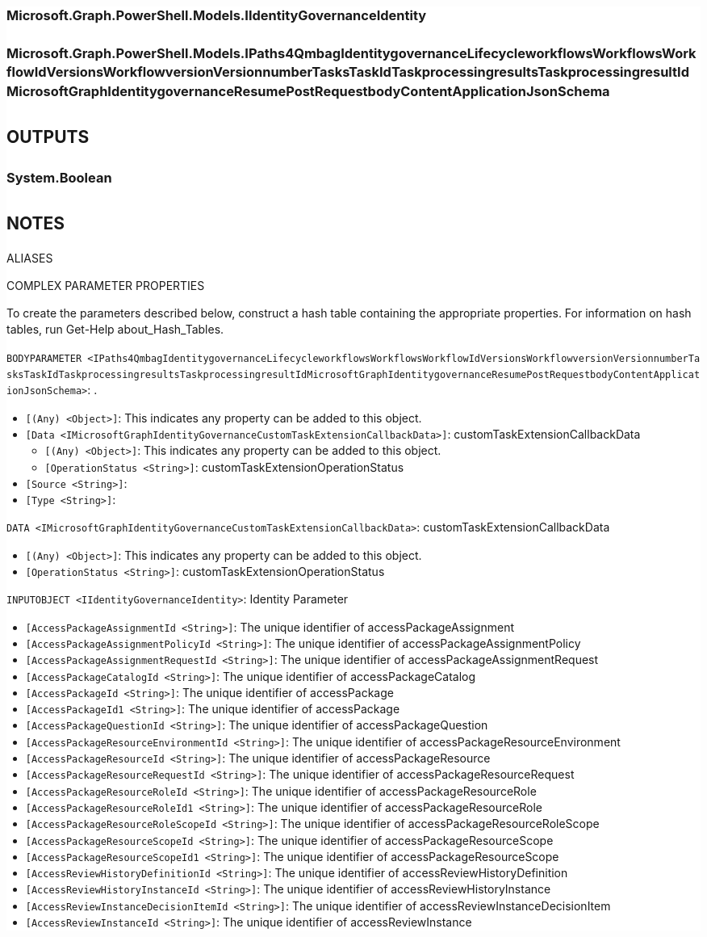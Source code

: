 ### Microsoft.Graph.PowerShell.Models.IIdentityGovernanceIdentity
### Microsoft.Graph.PowerShell.Models.IPaths4QmbagIdentitygovernanceLifecycleworkflowsWorkflowsWorkflowIdVersionsWorkflowversionVersionnumberTasksTaskIdTaskprocessingresultsTaskprocessingresultIdMicrosoftGraphIdentitygovernanceResumePostRequestbodyContentApplicationJsonSchema
## OUTPUTS

### System.Boolean
## NOTES

ALIASES

COMPLEX PARAMETER PROPERTIES

To create the parameters described below, construct a hash table containing the appropriate properties. For information on hash tables, run Get-Help about_Hash_Tables.


`BODYPARAMETER <IPaths4QmbagIdentitygovernanceLifecycleworkflowsWorkflowsWorkflowIdVersionsWorkflowversionVersionnumberTasksTaskIdTaskprocessingresultsTaskprocessingresultIdMicrosoftGraphIdentitygovernanceResumePostRequestbodyContentApplicationJsonSchema>`: .
  - `[(Any) <Object>]`: This indicates any property can be added to this object.
  - `[Data <IMicrosoftGraphIdentityGovernanceCustomTaskExtensionCallbackData>]`: customTaskExtensionCallbackData
    - `[(Any) <Object>]`: This indicates any property can be added to this object.
    - `[OperationStatus <String>]`: customTaskExtensionOperationStatus
  - `[Source <String>]`: 
  - `[Type <String>]`: 

`DATA <IMicrosoftGraphIdentityGovernanceCustomTaskExtensionCallbackData>`: customTaskExtensionCallbackData
  - `[(Any) <Object>]`: This indicates any property can be added to this object.
  - `[OperationStatus <String>]`: customTaskExtensionOperationStatus

`INPUTOBJECT <IIdentityGovernanceIdentity>`: Identity Parameter
  - `[AccessPackageAssignmentId <String>]`: The unique identifier of accessPackageAssignment
  - `[AccessPackageAssignmentPolicyId <String>]`: The unique identifier of accessPackageAssignmentPolicy
  - `[AccessPackageAssignmentRequestId <String>]`: The unique identifier of accessPackageAssignmentRequest
  - `[AccessPackageCatalogId <String>]`: The unique identifier of accessPackageCatalog
  - `[AccessPackageId <String>]`: The unique identifier of accessPackage
  - `[AccessPackageId1 <String>]`: The unique identifier of accessPackage
  - `[AccessPackageQuestionId <String>]`: The unique identifier of accessPackageQuestion
  - `[AccessPackageResourceEnvironmentId <String>]`: The unique identifier of accessPackageResourceEnvironment
  - `[AccessPackageResourceId <String>]`: The unique identifier of accessPackageResource
  - `[AccessPackageResourceRequestId <String>]`: The unique identifier of accessPackageResourceRequest
  - `[AccessPackageResourceRoleId <String>]`: The unique identifier of accessPackageResourceRole
  - `[AccessPackageResourceRoleId1 <String>]`: The unique identifier of accessPackageResourceRole
  - `[AccessPackageResourceRoleScopeId <String>]`: The unique identifier of accessPackageResourceRoleScope
  - `[AccessPackageResourceScopeId <String>]`: The unique identifier of accessPackageResourceScope
  - `[AccessPackageResourceScopeId1 <String>]`: The unique identifier of accessPackageResourceScope
  - `[AccessReviewHistoryDefinitionId <String>]`: The unique identifier of accessReviewHistoryDefinition
  - `[AccessReviewHistoryInstanceId <String>]`: The unique identifier of accessReviewHistoryInstance
  - `[AccessReviewInstanceDecisionItemId <String>]`: The unique identifier of accessReviewInstanceDecisionItem
  - `[AccessReviewInstanceId <String>]`: The unique identifier of accessReviewInstance